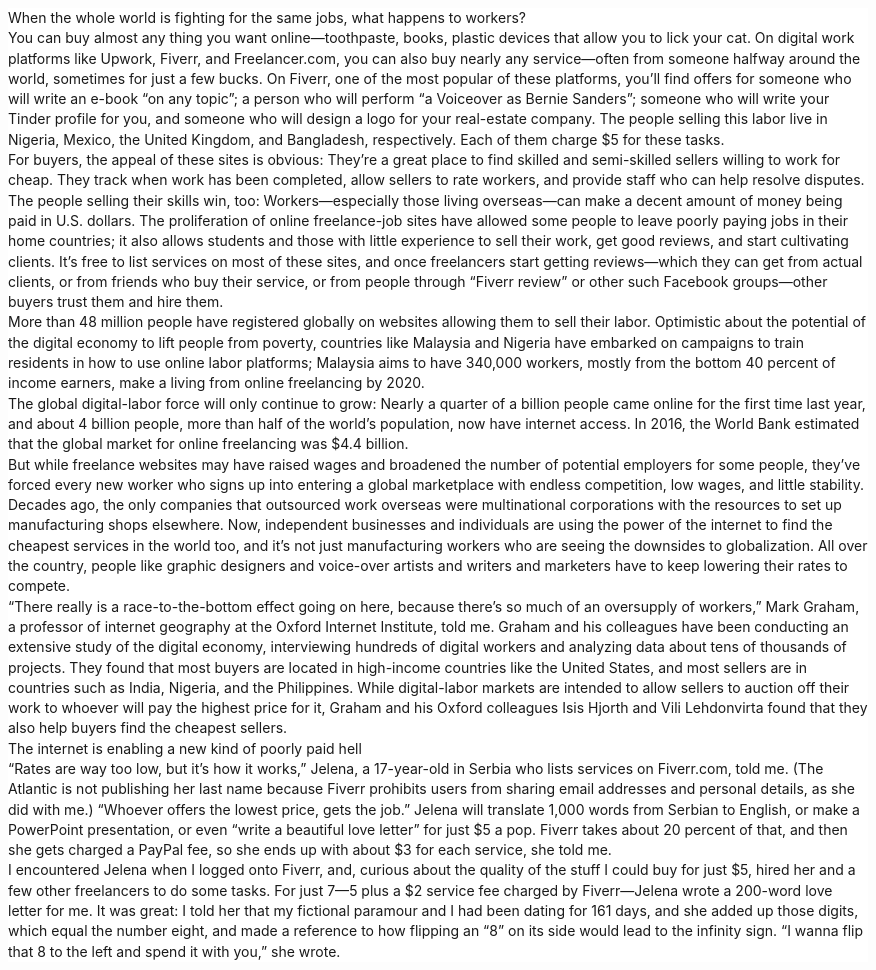   When the whole world is fighting for the same jobs, what happens to workers?  
    You can buy almost any thing you want online—toothpaste, books, plastic devices that allow you to lick your cat. On digital work platforms like Upwork, Fiverr, and Freelancer.com, you can also buy nearly any service—often from someone halfway around the world, sometimes for just a few bucks. On Fiverr, one of the most popular of these platforms, you’ll find offers for someone who will write an e-book “on any topic”; a person who will perform “a Voiceover as Bernie Sanders”; someone who will write your Tinder profile for you, and someone who will design a logo for your real-estate company. The people selling this labor live in Nigeria, Mexico, the United Kingdom, and Bangladesh, respectively. Each of them charge $5 for these tasks.  
    For buyers, the appeal of these sites is obvious: They’re a great place to find skilled and semi-skilled sellers willing to work for cheap. They track when work has been completed, allow sellers to rate workers, and provide staff who can help resolve disputes. The people selling their skills win, too: Workers—especially those living overseas—can make a decent amount of money being paid in U.S. dollars. The proliferation of online freelance-job sites have allowed some people to leave poorly paying jobs in their home countries; it also allows students and those with little experience to sell their work, get good reviews, and start cultivating clients. It’s free to list services on most of these sites, and once freelancers start getting reviews—which they can get from actual clients, or from friends who buy their service, or from people through “Fiverr review” or other such Facebook groups—other buyers trust them and hire them.  
    More than 48 million people have registered globally on websites allowing them to sell their labor. Optimistic about the potential of the digital economy to lift people from poverty, countries like Malaysia and Nigeria have embarked on campaigns to train residents in how to use online labor platforms; Malaysia aims to have 340,000 workers, mostly from the bottom 40 percent of income earners, make a living from online freelancing by 2020.  
    The global digital-labor force will only continue to grow: Nearly a quarter of a billion people came online for the first time last year, and about 4 billion people, more than half of the world’s population, now have internet access. In 2016, the World Bank estimated that the global market for online freelancing was $4.4 billion.  
    But while freelance websites may have raised wages and broadened the number of potential employers for some people, they’ve forced every new worker who signs up into entering a global marketplace with endless competition, low wages, and little stability. Decades ago, the only companies that outsourced work overseas were multinational corporations with the resources to set up manufacturing shops elsewhere. Now, independent businesses and individuals are using the power of the internet to find the cheapest services in the world too, and it’s not just manufacturing workers who are seeing the downsides to globalization. All over the country, people like graphic designers and voice-over artists and writers and marketers have to keep lowering their rates to compete.  
    “There really is a race-to-the-bottom effect going on here, because there’s so much of an oversupply of workers,” Mark Graham, a professor of internet geography at the Oxford Internet Institute, told me. Graham and his colleagues have been conducting an extensive study of the digital economy, interviewing hundreds of digital workers and analyzing data about tens of thousands of projects. They found that most buyers are located in high-income countries like the United States, and most sellers are in countries such as India, Nigeria, and the Philippines. While digital-labor markets are intended to allow sellers to auction off their work to whoever will pay the highest price for it, Graham and his Oxford colleagues Isis Hjorth and Vili Lehdonvirta found that they also help buyers find the cheapest sellers.  
    The internet is enabling a new kind of poorly paid hell  
    “Rates are way too low, but it’s how it works,” Jelena, a 17-year-old in Serbia who lists services on Fiverr.com, told me. (The Atlantic is not publishing her last name because Fiverr prohibits users from sharing email addresses and personal details, as she did with me.) “Whoever offers the lowest price, gets the job.” Jelena will translate 1,000 words from Serbian to English, or make a PowerPoint presentation, or even “write a beautiful love letter” for just $5 a pop. Fiverr takes about 20 percent of that, and then she gets charged a PayPal fee, so she ends up with about $3 for each service, she told me.  
    I encountered Jelena when I logged onto Fiverr, and, curious about the quality of the stuff I could buy for just $5, hired her and a few other freelancers to do some tasks. For just $7—$5 plus a $2 service fee charged by Fiverr—Jelena wrote a 200-word love letter for me. It was great: I told her that my fictional paramour and I had been dating for 161 days, and she added up those digits, which equal the number eight, and made a reference to how flipping an “8” on its side would lead to the infinity sign. “I wanna flip that 8 to the left and spend it with you,” she wrote.  
